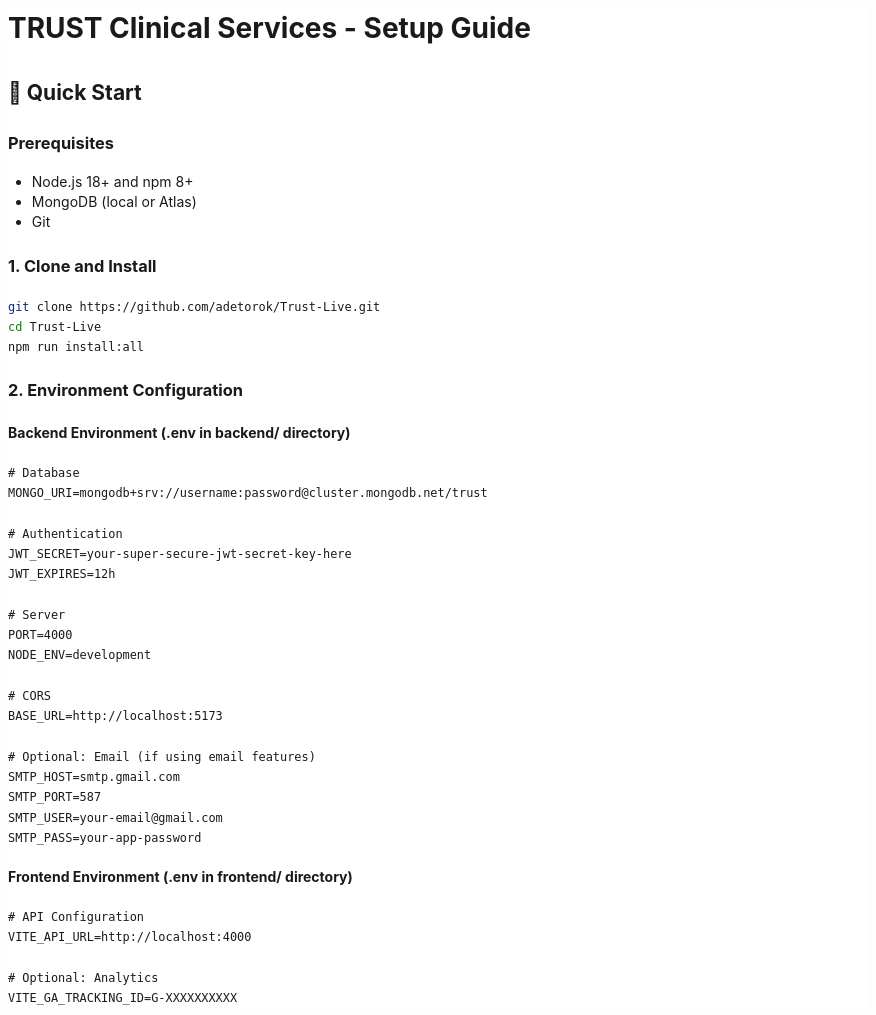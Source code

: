 # TRUST Clinical Services - Setup Guide

## 🚀 Quick Start

### Prerequisites
- Node.js 18+ and npm 8+
- MongoDB (local or Atlas)
- Git

### 1. Clone and Install

```bash
git clone https://github.com/adetorok/Trust-Live.git
cd Trust-Live
npm run install:all
```

### 2. Environment Configuration

#### Backend Environment (.env in backend/ directory)
```env
# Database
MONGO_URI=mongodb+srv://username:password@cluster.mongodb.net/trust

# Authentication
JWT_SECRET=your-super-secure-jwt-secret-key-here
JWT_EXPIRES=12h

# Server
PORT=4000
NODE_ENV=development

# CORS
BASE_URL=http://localhost:5173

# Optional: Email (if using email features)
SMTP_HOST=smtp.gmail.com
SMTP_PORT=587
SMTP_USER=your-email@gmail.com
SMTP_PASS=your-app-password
```

#### Frontend Environment (.env in frontend/ directory)
```env
# API Configuration
VITE_API_URL=http://localhost:4000

# Optional: Analytics
VITE_GA_TRACKING_ID=G-XXXXXXXXXX
```
